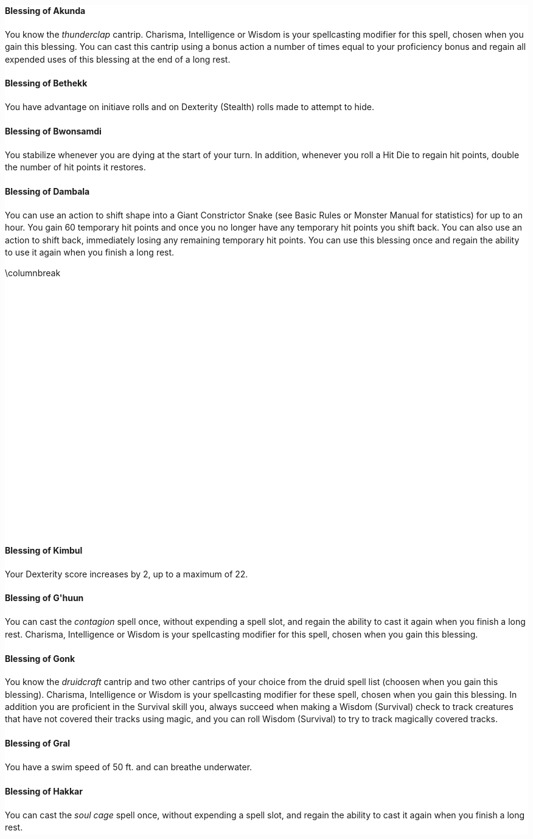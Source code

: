 #### Blessing of Akunda

You know the *thunderclap* cantrip. Charisma, Intelligence or Wisdom is your spellcasting modifier for this spell, chosen when you gain this blessing. You can cast this cantrip using a bonus action a number of times equal to your proficiency bonus and regain all expended uses of this blessing at the end of a long rest.

#### Blessing of Bethekk

You have advantage on initiave rolls and on Dexterity (Stealth) rolls made to attempt to hide.

#### Blessing of Bwonsamdi

You stabilize whenever you are dying at the start of your turn. In addition, whenever you roll a Hit Die to regain hit points, double the number of hit points it restores.

#### Blessing of Dambala

You can use an action to shift shape into a Giant Constrictor Snake (see Basic Rules or Monster Manual for statistics) for up to an hour. You gain 60 temporary hit points and once you no longer have any temporary hit points you shift back. You can also use an action to shift back, immediately losing any remaining temporary hit points. You can use this blessing once and regain the ability to use it again when you finish a long rest.

\columnbreak

<div style='margin-top:435px'></div>

#### Blessing of Kimbul

Your Dexterity score increases by 2, up to a maximum of 22.

#### Blessing of G'huun

You can cast the *contagion* spell once, without expending a spell slot, and regain the ability to cast it again when you finish a long rest. Charisma, Intelligence or Wisdom is your spellcasting modifier for this spell, chosen when you gain this blessing.

#### Blessing of Gonk

You know the *druidcraft* cantrip and two other cantrips of your choice from the druid spell list (choosen when you gain this blessing). Charisma, Intelligence or Wisdom is your spellcasting modifier for these spell, chosen when you gain this blessing. In addition you are proficient in the Survival skill you, always succeed when making a Wisdom (Survival) check to track creatures that have not covered their tracks using magic, and you can roll Wisdom (Survival) to try to track magically covered tracks.

#### Blessing of Gral

You have a swim speed of 50 ft. and can breathe underwater.

#### Blessing of Hakkar

You can cast the *soul cage* spell once, without expending a spell slot, and regain the ability to cast it again when you finish a long rest.
